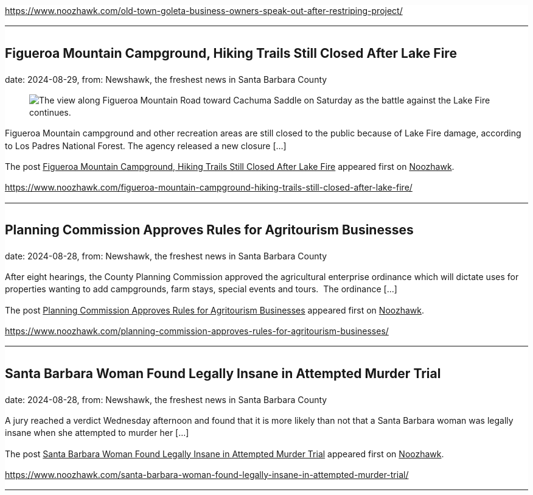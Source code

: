 
<https://www.noozhawk.com/old-town-goleta-business-owners-speak-out-after-restriping-project/>

---

## Figueroa Mountain Campground, Hiking Trails Still Closed After Lake Fire

date: 2024-08-29, from: Newshawk, the freshest news in Santa Barbara County

<figure><img width="1024" height="682" src="https://i0.wp.com/www.noozhawk.com/wp-content/uploads/2024/07/071324-Lake-Fire-8-rf-2000.jpg?fit=1024%2C682&amp;ssl=1" class="attachment-rss-image-size size-rss-image-size wp-post-image" alt="The view along Figueroa Mountain Road toward Cachuma Saddle on Saturday as the battle against the Lake Fire continues." decoding="async" srcset="https://i0.wp.com/www.noozhawk.com/wp-content/uploads/2024/07/071324-Lake-Fire-8-rf-2000.jpg?w=2000&amp;ssl=1 2000w, https://i0.wp.com/www.noozhawk.com/wp-content/uploads/2024/07/071324-Lake-Fire-8-rf-2000.jpg?resize=300%2C200&amp;ssl=1 300w, https://i0.wp.com/www.noozhawk.com/wp-content/uploads/2024/07/071324-Lake-Fire-8-rf-2000.jpg?resize=1024%2C682&amp;ssl=1 1024w, https://i0.wp.com/www.noozhawk.com/wp-content/uploads/2024/07/071324-Lake-Fire-8-rf-2000.jpg?resize=768%2C512&amp;ssl=1 768w, https://i0.wp.com/www.noozhawk.com/wp-content/uploads/2024/07/071324-Lake-Fire-8-rf-2000.jpg?resize=1536%2C1024&amp;ssl=1 1536w, https://i0.wp.com/www.noozhawk.com/wp-content/uploads/2024/07/071324-Lake-Fire-8-rf-2000.jpg?resize=1200%2C800&amp;ssl=1 1200w, https://i0.wp.com/www.noozhawk.com/wp-content/uploads/2024/07/071324-Lake-Fire-8-rf-2000.jpg?resize=1568%2C1045&amp;ssl=1 1568w, https://i0.wp.com/www.noozhawk.com/wp-content/uploads/2024/07/071324-Lake-Fire-8-rf-2000.jpg?resize=400%2C267&amp;ssl=1 400w, https://i0.wp.com/www.noozhawk.com/wp-content/uploads/2024/07/071324-Lake-Fire-8-rf-2000.jpg?resize=706%2C471&amp;ssl=1 706w, https://i0.wp.com/www.noozhawk.com/wp-content/uploads/2024/07/071324-Lake-Fire-8-rf-2000.jpg?fit=1024%2C682&amp;ssl=1&amp;w=370 370w" sizes="(max-width: 34.9rem) calc(100vw - 2rem), (max-width: 53rem) calc(8 * (100vw / 12)), (min-width: 53rem) calc(6 * (100vw / 12)), 100vw" /></figure>
<p>Figueroa Mountain campground and other recreation areas are still closed to the public because of Lake Fire damage, according to Los Padres National Forest. The agency released a new closure [&#8230;]</p>
<p>The post <a href="https://www.noozhawk.com/figueroa-mountain-campground-hiking-trails-still-closed-after-lake-fire/">Figueroa Mountain Campground, Hiking Trails Still Closed After Lake Fire</a> appeared first on <a href="https://www.noozhawk.com">Noozhawk</a>.</p>
 

<https://www.noozhawk.com/figueroa-mountain-campground-hiking-trails-still-closed-after-lake-fire/>

---

## Planning Commission Approves Rules for Agritourism Businesses

date: 2024-08-28, from: Newshawk, the freshest news in Santa Barbara County

<p>After eight hearings, the County Planning Commission approved the agricultural enterprise ordinance which will dictate uses for properties wanting to add campgrounds, farm stays, special events and tours.&#160; The ordinance [&#8230;]</p>
<p>The post <a href="https://www.noozhawk.com/planning-commission-approves-rules-for-agritourism-businesses/">Planning Commission Approves Rules for Agritourism Businesses</a> appeared first on <a href="https://www.noozhawk.com">Noozhawk</a>.</p>
 

<https://www.noozhawk.com/planning-commission-approves-rules-for-agritourism-businesses/>

---

## Santa Barbara Woman Found Legally Insane in Attempted Murder Trial

date: 2024-08-28, from: Newshawk, the freshest news in Santa Barbara County

<p>A jury reached a verdict Wednesday afternoon and found that it is more likely than not that a Santa Barbara woman was legally insane when she attempted to murder her [&#8230;]</p>
<p>The post <a href="https://www.noozhawk.com/santa-barbara-woman-found-legally-insane-in-attempted-murder-trial/">Santa Barbara Woman Found Legally Insane in Attempted Murder Trial</a> appeared first on <a href="https://www.noozhawk.com">Noozhawk</a>.</p>
 

<https://www.noozhawk.com/santa-barbara-woman-found-legally-insane-in-attempted-murder-trial/>

---
